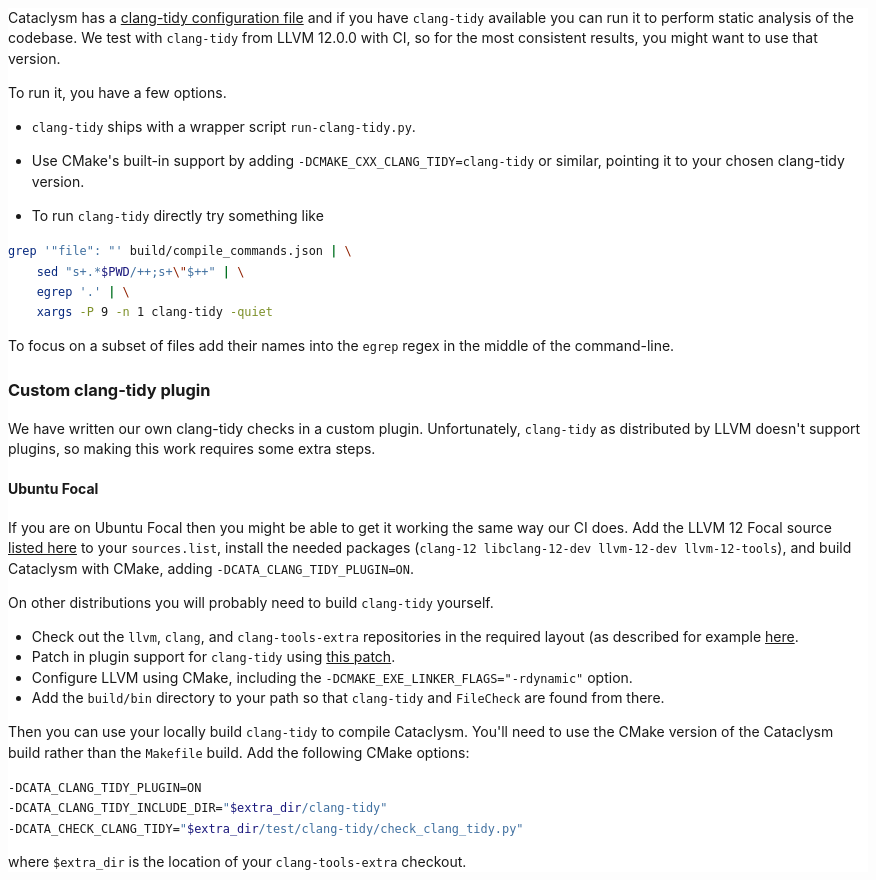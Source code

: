 Cataclysm has a [clang-tidy configuration file](../.clang-tidy) and if you have
`clang-tidy` available you can run it to perform static analysis of the
codebase.  We test with `clang-tidy` from LLVM 12.0.0 with CI, so for the most
consistent results, you might want to use that version.

To run it, you have a few options.

* `clang-tidy` ships with a wrapper script `run-clang-tidy.py`.

* Use CMake's built-in support by adding `-DCMAKE_CXX_CLANG_TIDY=clang-tidy`
  or similar, pointing it to your chosen clang-tidy version.

* To run `clang-tidy` directly try something like
```sh
grep '"file": "' build/compile_commands.json | \
    sed "s+.*$PWD/++;s+\"$++" | \
    egrep '.' | \
    xargs -P 9 -n 1 clang-tidy -quiet
```
To focus on a subset of files add their names into the `egrep` regex in the
middle of the command-line.

### Custom clang-tidy plugin

We have written our own clang-tidy checks in a custom plugin.  Unfortunately,
`clang-tidy` as distributed by LLVM doesn't support plugins, so making this
work requires some extra steps.

#### Ubuntu Focal

If you are on Ubuntu Focal then you might be able to get it working the same
way our CI does.  Add the LLVM 12 Focal source [listed
here](https://apt.llvm.org/) to your `sources.list`, install the needed packages (`clang-12
libclang-12-dev llvm-12-dev llvm-12-tools`), and build Cataclysm with CMake,
adding `-DCATA_CLANG_TIDY_PLUGIN=ON`.

On other distributions you will probably need to build `clang-tidy` yourself.
* Check out the `llvm`, `clang`, and `clang-tools-extra` repositories in the
  required layout (as described for example
  [here](https://quuxplusone.github.io/blog/2018/04/16/building-llvm-from-source/).
* Patch in plugin support for `clang-tidy` using [this
  patch](https://github.com/jbytheway/clang-tidy-plugin-support/blob/master/plugin-support.patch).
* Configure LLVM using CMake, including the
  `-DCMAKE_EXE_LINKER_FLAGS="-rdynamic"` option.
* Add the `build/bin` directory to your path so that `clang-tidy` and
  `FileCheck` are found from there.

Then you can use your locally build `clang-tidy` to compile Cataclysm.  You'll
need to use the CMake version of the Cataclysm build rather than the `Makefile`
build.  Add the following CMake options:
```sh
-DCATA_CLANG_TIDY_PLUGIN=ON
-DCATA_CLANG_TIDY_INCLUDE_DIR="$extra_dir/clang-tidy"
-DCATA_CHECK_CLANG_TIDY="$extra_dir/test/clang-tidy/check_clang_tidy.py"
```
where `$extra_dir` is the location of your `clang-tools-extra` checkout.
